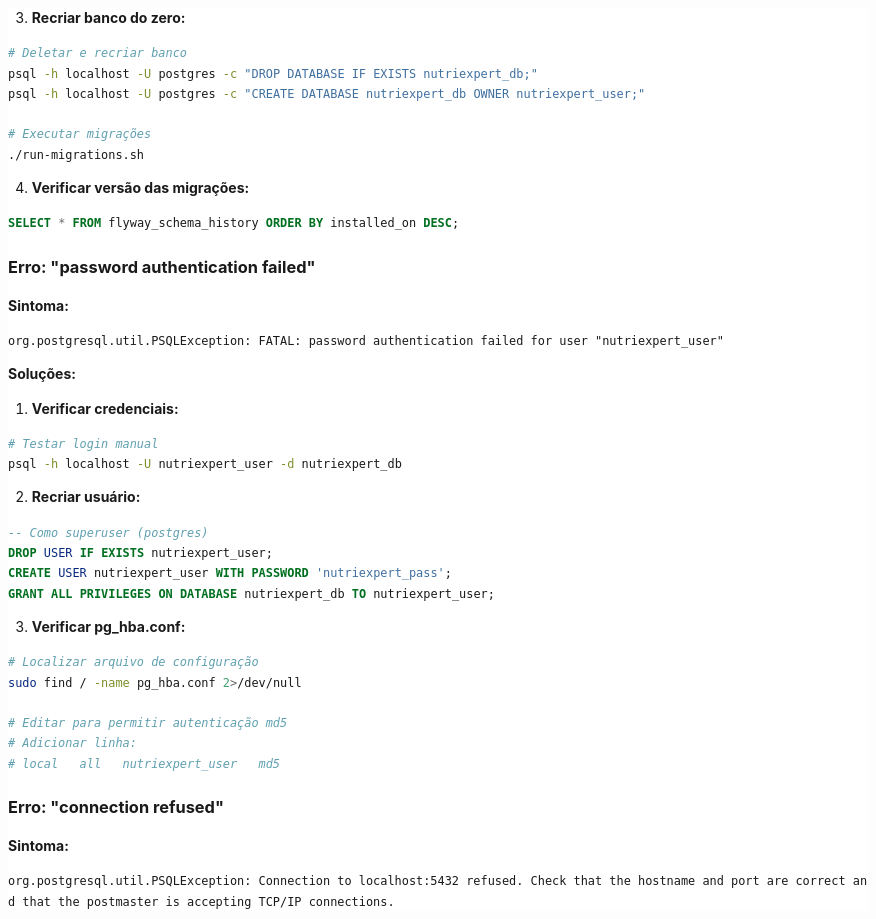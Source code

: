 3. **Recriar banco do zero:**
```bash
# Deletar e recriar banco
psql -h localhost -U postgres -c "DROP DATABASE IF EXISTS nutriexpert_db;"
psql -h localhost -U postgres -c "CREATE DATABASE nutriexpert_db OWNER nutriexpert_user;"

# Executar migrações
./run-migrations.sh
```

4. **Verificar versão das migrações:**
```sql
SELECT * FROM flyway_schema_history ORDER BY installed_on DESC;
```

### Erro: "password authentication failed"

**Sintoma:**
```
org.postgresql.util.PSQLException: FATAL: password authentication failed for user "nutriexpert_user"
```

**Soluções:**

1. **Verificar credenciais:**
```bash
# Testar login manual
psql -h localhost -U nutriexpert_user -d nutriexpert_db
```

2. **Recriar usuário:**
```sql
-- Como superuser (postgres)
DROP USER IF EXISTS nutriexpert_user;
CREATE USER nutriexpert_user WITH PASSWORD 'nutriexpert_pass';
GRANT ALL PRIVILEGES ON DATABASE nutriexpert_db TO nutriexpert_user;
```

3. **Verificar pg_hba.conf:**
```bash
# Localizar arquivo de configuração
sudo find / -name pg_hba.conf 2>/dev/null

# Editar para permitir autenticação md5
# Adicionar linha:
# local   all   nutriexpert_user   md5
```

### Erro: "connection refused"

**Sintoma:**
```
org.postgresql.util.PSQLException: Connection to localhost:5432 refused. Check that the hostname and port are correct and that the postmaster is accepting TCP/IP connections.
```
